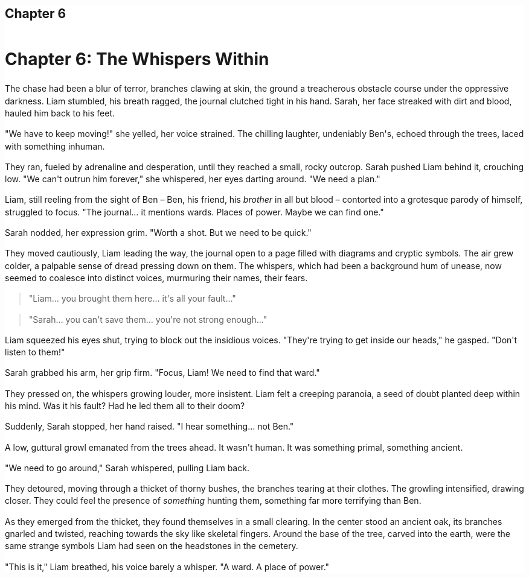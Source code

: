 
## Chapter 6

# Chapter 6: The Whispers Within

The chase had been a blur of terror, branches clawing at skin, the ground a treacherous obstacle course under the oppressive darkness. Liam stumbled, his breath ragged, the journal clutched tight in his hand. Sarah, her face streaked with dirt and blood, hauled him back to his feet.

"We have to keep moving!" she yelled, her voice strained. The chilling laughter, undeniably Ben's, echoed through the trees, laced with something inhuman.

They ran, fueled by adrenaline and desperation, until they reached a small, rocky outcrop. Sarah pushed Liam behind it, crouching low. "We can't outrun him forever," she whispered, her eyes darting around. "We need a plan."

Liam, still reeling from the sight of Ben – Ben, his friend, his *brother* in all but blood – contorted into a grotesque parody of himself, struggled to focus. "The journal… it mentions wards. Places of power. Maybe we can find one."

Sarah nodded, her expression grim. "Worth a shot. But we need to be quick."

They moved cautiously, Liam leading the way, the journal open to a page filled with diagrams and cryptic symbols. The air grew colder, a palpable sense of dread pressing down on them. The whispers, which had been a background hum of unease, now seemed to coalesce into distinct voices, murmuring their names, their fears.

> "Liam… you brought them here… it's all your fault…"

> "Sarah… you can't save them… you're not strong enough…"

Liam squeezed his eyes shut, trying to block out the insidious voices. "They're trying to get inside our heads," he gasped. "Don't listen to them!"

Sarah grabbed his arm, her grip firm. "Focus, Liam! We need to find that ward."

They pressed on, the whispers growing louder, more insistent. Liam felt a creeping paranoia, a seed of doubt planted deep within his mind. Was it his fault? Had he led them all to their doom?

Suddenly, Sarah stopped, her hand raised. "I hear something… not Ben."

A low, guttural growl emanated from the trees ahead. It wasn't human. It was something primal, something ancient.

"We need to go around," Sarah whispered, pulling Liam back.

They detoured, moving through a thicket of thorny bushes, the branches tearing at their clothes. The growling intensified, drawing closer. They could feel the presence of *something* hunting them, something far more terrifying than Ben.

As they emerged from the thicket, they found themselves in a small clearing. In the center stood an ancient oak, its branches gnarled and twisted, reaching towards the sky like skeletal fingers. Around the base of the tree, carved into the earth, were the same strange symbols Liam had seen on the headstones in the cemetery.

"This is it," Liam breathed, his voice barely a whisper. "A ward. A place of power."
